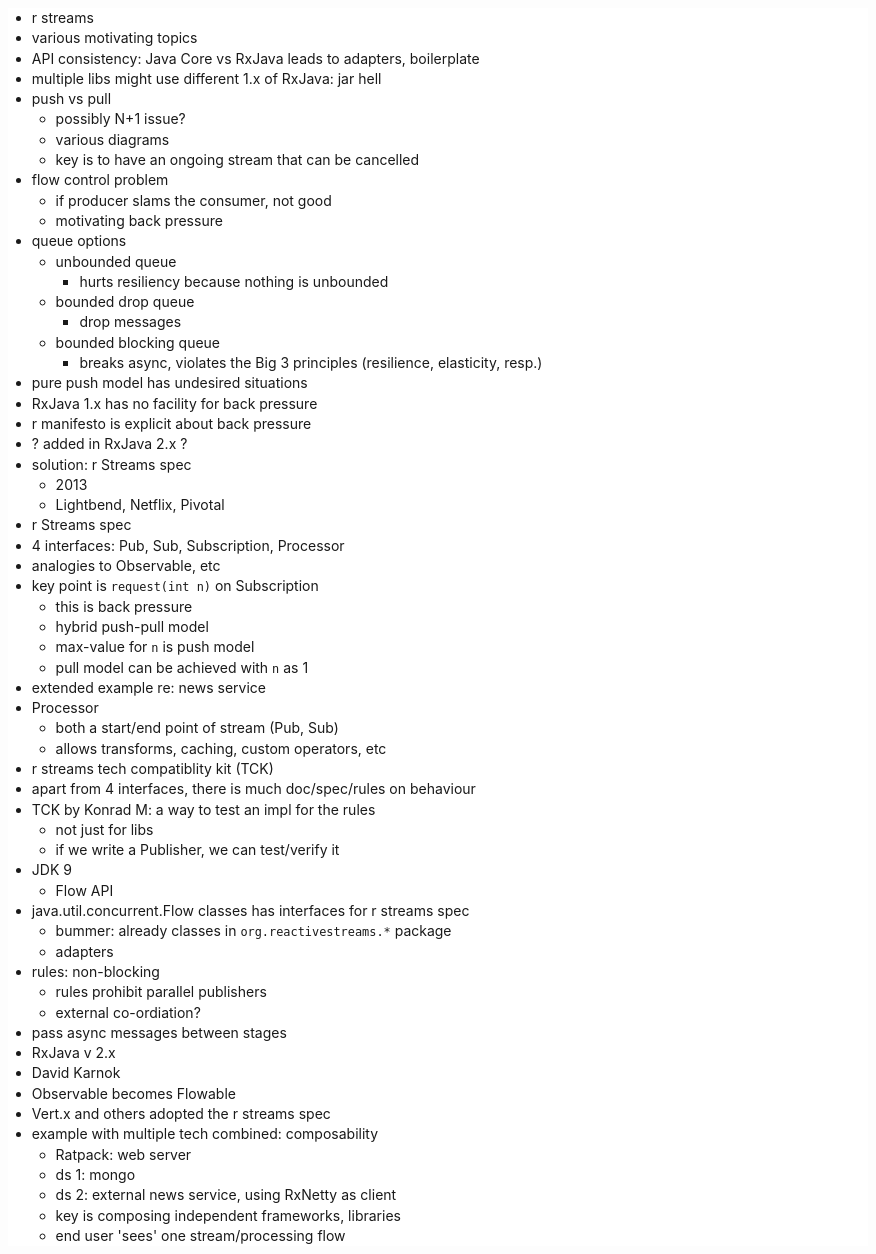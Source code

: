 * r streams
* various motivating topics
* API consistency: Java Core vs RxJava leads to adapters, boilerplate
* multiple libs might use different 1.x of RxJava: jar hell 
* push vs pull
    - possibly N+1 issue?
    - various diagrams
    - key is to have an ongoing stream that can be cancelled 
* flow control problem
    - if producer slams the consumer, not good
    - motivating back pressure
* queue options 
    - unbounded queue
        - hurts resiliency because nothing is unbounded
    - bounded drop queue
        - drop messages
    - bounded blocking queue
        - breaks async, violates the Big 3 principles (resilience, elasticity, resp.)
* pure push model has undesired situations
* RxJava 1.x has no facility for back pressure
* r manifesto is explicit about back pressure
* ? added in RxJava 2.x ?
* solution: r Streams spec
    - 2013
    - Lightbend, Netflix, Pivotal
* r Streams spec
* 4 interfaces: Pub, Sub, Subscription, Processor
* analogies to Observable, etc
* key point is `request(int n)` on Subscription
    - this is back pressure
    - hybrid push-pull model
    - max-value for `n` is push model
    - pull model can be achieved with `n` as 1
* extended example re: news service
* Processor
    - both a start/end point of stream (Pub, Sub)
    - allows transforms, caching, custom operators, etc 
* r streams tech compatiblity kit (TCK)
* apart from 4 interfaces, there is much doc/spec/rules on behaviour
* TCK by Konrad M: a way to test an impl for the rules 
    - not just for libs
    - if we write a Publisher, we can test/verify it
* JDK 9
    - Flow API
* java.util.concurrent.Flow classes has interfaces for r streams spec
    - bummer: already classes in `org.reactivestreams.*` package
    - adapters
* rules: non-blocking 
    - rules prohibit parallel publishers
    - external co-ordiation?
* pass async messages between stages
* RxJava v 2.x
* David Karnok
* Observable becomes Flowable 
* Vert.x and others adopted the r streams spec
* example with multiple tech combined: composability
    - Ratpack: web server
    - ds 1: mongo
    - ds 2: external news service, using RxNetty as client
    - key is composing independent frameworks, libraries
    - end user 'sees' one stream/processing flow
